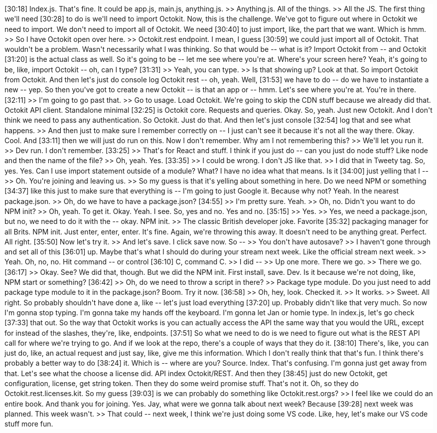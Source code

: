 [30:18] Index.js. That's fine. It could be app.js, main.js, anything.js. >> Anything.js. All of the things. >> All the JS. The first thing we'll need
[30:28] to do is we'll need to import Octokit. Now, this is the challenge. We've got to figure out where in Octokit we need to import. We don't need to import all of Octokit. We need
[30:40] to just import, like, the part that we want. Which is hmm. >> So I have Octokit open over here. >> Octokit.rest endpoint. I mean, I guess
[30:59] we could just import all of Octokit. That wouldn't be a problem. Wasn't necessarily what I was thinking. So that would be -- what is it? Import Octokit from -- and Octokit
[31:20] is the actual class as well. So it's going to be -- let me see where you're at. Where's your screen here? Yeah, it's going to be, like, import Octokit -- oh, can I type?
[31:31] >> Yeah, you can type. >> Is that showing up? Look at that. So import Octokit from Octokit. And then let's just do console log Octokit rest -- oh, yeah. Well,
[31:53] we have to do -- do we have to instantiate a new -- yep. So then you've got to create a new Octokit -- is that an app or -- hmm. Let's see where you're at. You're in there.
[32:11] >> I'm going to go past that. >> Go to usage. Load Octokit. We're going to skip the CDN stuff because we already did that. Octokit API client. Standalone minimal
[32:25] is Octokit core. Requests and queries. Okay. So, yeah. Just new Octokit. And I don't think we need to pass any authentication. So Octokit. Just do that. And then let's just console
[32:54] log that and see what happens. >> And then just to make sure I remember correctly on -- I just can't see it because it's not all the way there. Okay. Cool. And
[33:11] then we will just do run on this. Now I don't remember. Why am I not remembering this? >> We'll let you run it. >> Dev run. I don't remember.
[33:25] >> That's for React and stuff. I think if you just do -- can you just do node stuff? Like node and then the name of the file? >> Oh, yeah. Yes.
[33:35] >> I could be wrong. I don't JS like that. >> I did that in Tweety tag. So, yes. Yes. Can I use import statement outside of a module? What? I have no idea what that means. Is it
[34:00] just yelling that I -- >> Oh. You're joining and leaving us. >> So my guess is that it's yelling about something in here. Do we need NPM or something
[34:37] like this just to make sure that everything is -- I'm going to just Google it. Because why not? Yeah. In the nearest package.json. >> Oh, do we have to have a package.json?
[34:55] >> I'm pretty sure. Yeah. >> Oh, no. Didn't you want to do NPM init? >> Oh, yeah. To get it. Okay. Yeah. I see. So, yes and no. Yes and no.
[35:15] >> Yes. >> Yes, we need a package.json, but no, we need to do it with the -- okay. NPM init. >> The classic British developer joke. Favorite
[35:32] packaging manager for all Brits. NPM init. Just enter, enter, enter. It's fine. Again, we're throwing this away. It doesn't need to be anything great. Perfect. All right.
[35:50] Now let's try it. >> And let's save. I click save now. So -- >> You don't have autosave? >> I haven't gone through and set all of this
[36:01] up. Maybe that's what I should do during your stream next week. Like the official stream next week. >> Yeah. Oh, no, no. Hit command -- or control
[36:10] C, command C. >> I did -- >> Up one more. There we go. >> There we go.
[36:17] >> Okay. See? We did that, though. But we did the NPM init. First install, save. Dev. Is it because we're not doing, like, NPM start or something?
[36:42] >> Oh, do we need to throw a script in there? >> Package type module. Do you just need to add package type module to it in the package.json? Boom. Try it now.
[36:58] >> Oh, hey, look. Checked it. >> It works. >> Sweet. All right. So probably shouldn't have done a, like -- let's just load everything
[37:20] up. Probably didn't like that very much. So now I'm gonna stop typing. I'm gonna take my hands off the keyboard. I'm gonna let Jan or homie type. In index.js, let's go check
[37:33] that out. So the way that Octokit works is you can actually access the API the same way that you would the URL, except for instead of the slashes, they're, like, endpoints.
[37:51] So what we need to do is we need to figure out what is the REST API call for where we're trying to go. And if we look at the repo, there's a couple of ways that they do it.
[38:10] There's, like, you can just do, like, an actual request and just say, like, give me this information. Which I don't really think that that's fun. I think there's probably a better way to do
[38:24] it. Which is -- where are you? Source. Index. That's confusing. I'm gonna just get away from that. Let's see what the choose a license did. API index Octokit/REST. And then they
[38:45] just do new Octokit, get configuration, license, get string token. Then they do some weird promise stuff. That's not it. Oh, so they do Octokit.rest.licenses.kit. So my guess
[39:03] is we can probably do something like Octokit.rest.orgs? >> I feel like we could do an entire book. And thank you for joining. Yes. Jay, what were we gonna talk about next week? Because
[39:28] next week was planned. This week wasn't. >> That could -- next week, I think we're just doing some VS code. Like, hey, let's make our VS code stuff more fun.